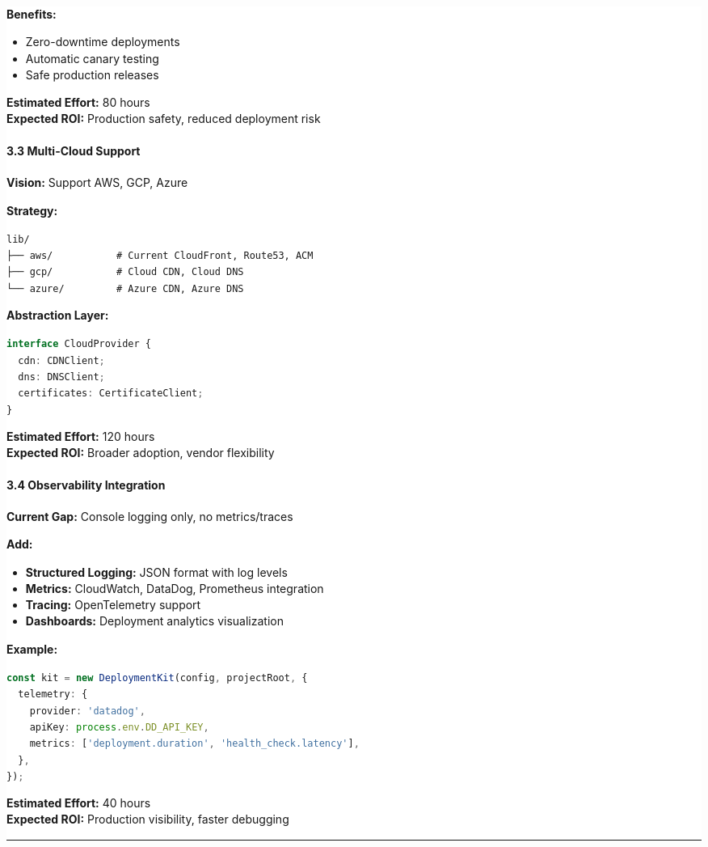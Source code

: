 **Benefits:**
- Zero-downtime deployments
- Automatic canary testing
- Safe production releases

**Estimated Effort:** 80 hours  
**Expected ROI:** Production safety, reduced deployment risk

#### 3.3 Multi-Cloud Support

**Vision:** Support AWS, GCP, Azure

**Strategy:**
```
lib/
├── aws/           # Current CloudFront, Route53, ACM
├── gcp/           # Cloud CDN, Cloud DNS
└── azure/         # Azure CDN, Azure DNS
```

**Abstraction Layer:**
```typescript
interface CloudProvider {
  cdn: CDNClient;
  dns: DNSClient;
  certificates: CertificateClient;
}
```

**Estimated Effort:** 120 hours  
**Expected ROI:** Broader adoption, vendor flexibility

#### 3.4 Observability Integration

**Current Gap:** Console logging only, no metrics/traces

**Add:**
- **Structured Logging:** JSON format with log levels
- **Metrics:** CloudWatch, DataDog, Prometheus integration
- **Tracing:** OpenTelemetry support
- **Dashboards:** Deployment analytics visualization

**Example:**
```typescript
const kit = new DeploymentKit(config, projectRoot, {
  telemetry: {
    provider: 'datadog',
    apiKey: process.env.DD_API_KEY,
    metrics: ['deployment.duration', 'health_check.latency'],
  },
});
```

**Estimated Effort:** 40 hours  
**Expected ROI:** Production visibility, faster debugging

---
